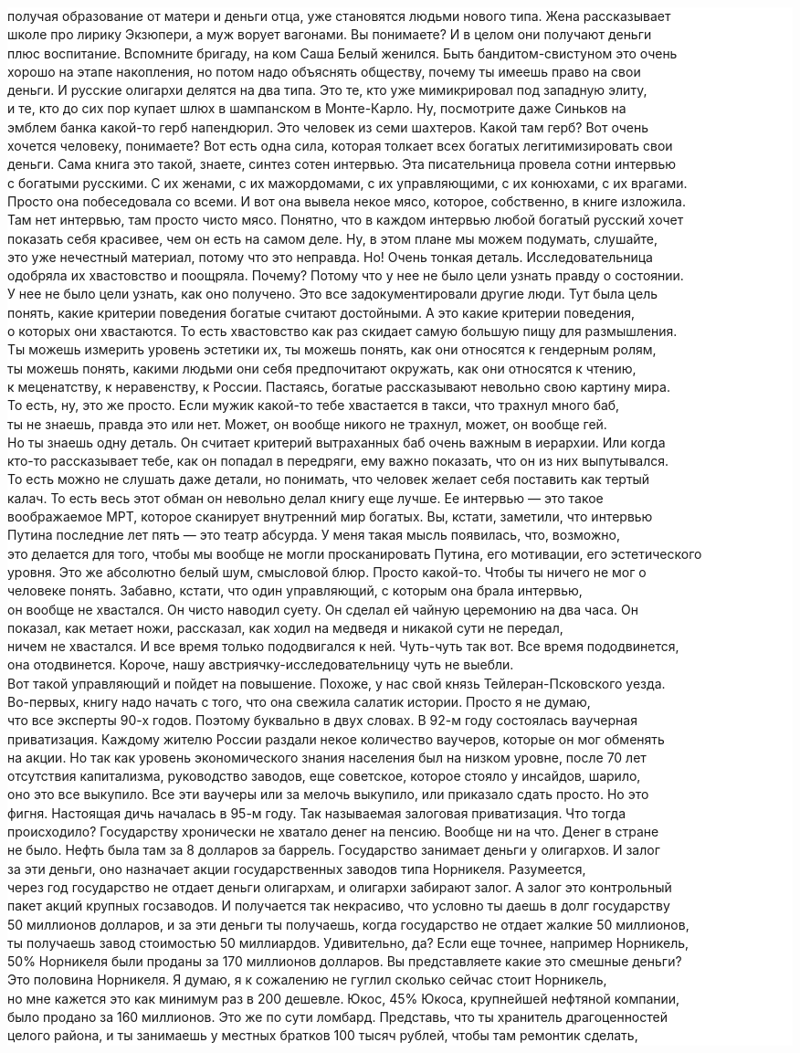 получая образование от матери и деньги отца, уже становятся людьми нового типа. Жена рассказывает  
школе про лирику Экзюпери, а муж ворует вагонами. Вы понимаете? И в целом они получают деньги  
плюс воспитание. Вспомните бригаду, на ком Саша Белый женился. Быть бандитом-свистуном это очень  
хорошо на этапе накопления, но потом надо объяснять обществу, почему ты имеешь право на свои  
деньги. И русские олигархи делятся на два типа. Это те, кто уже мимикрировал под западную элиту,  
и те, кто до сих пор купает шлюх в шампанском в Монте-Карло. Ну, посмотрите даже Синьков на  
эмблем банка какой-то герб напендюрил. Это человек из семи шахтеров. Какой там герб? Вот очень  
хочется человеку, понимаете? Вот есть одна сила, которая толкает всех богатых легитимизировать свои  
деньги. Сама книга это такой, знаете, синтез сотен интервью. Эта писательница провела сотни интервью  
с богатыми русскими. С их женами, с их мажордомами, с их управляющими, с их конюхами, с их врагами.  
Просто она побеседовала со всеми. И вот она вывела некое мясо, которое, собственно, в книге изложила.  
Там нет интервью, там просто чисто мясо. Понятно, что в каждом интервью любой богатый русский хочет  
показать себя красивее, чем он есть на самом деле. Ну, в этом плане мы можем подумать, слушайте,  
это уже нечестный материал, потому что это неправда. Но! Очень тонкая деталь. Исследовательница  
одобряла их хвастовство и поощряла. Почему? Потому что у нее не было цели узнать правду о состоянии.  
У нее не было цели узнать, как оно получено. Это все задокументировали другие люди. Тут была цель  
понять, какие критерии поведения богатые считают достойными. А это какие критерии поведения,  
о которых они хвастаются. То есть хвастовство как раз скидает самую большую пищу для размышления.  
Ты можешь измерить уровень эстетики их, ты можешь понять, как они относятся к гендерным ролям,  
ты можешь понять, какими людьми они себя предпочитают окружать, как они относятся к чтению,  
к меценатству, к неравенству, к России. Пастаясь, богатые рассказывают невольно свою картину мира.  
То есть, ну, это же просто. Если мужик какой-то тебе хвастается в такси, что трахнул много баб,  
ты не знаешь, правда это или нет. Может, он вообще никого не трахнул, может, он вообще гей.  
Но ты знаешь одну деталь. Он считает критерий вытраханных баб очень важным в иерархии. Или когда  
кто-то рассказывает тебе, как он попадал в передряги, ему важно показать, что он из них выпутывался.  
То есть можно не слушать даже детали, но понимать, что человек желает себя поставить как тертый  
калач. То есть весь этот обман он невольно делал книгу еще лучше. Ее интервью — это такое  
воображаемое МРТ, которое сканирует внутренний мир богатых. Вы, кстати, заметили, что интервью  
Путина последние лет пять — это театр абсурда. У меня такая мысль появилась, что, возможно,  
это делается для того, чтобы мы вообще не могли просканировать Путина, его мотивации, его эстетического  
уровня. Это же абсолютно белый шум, смысловой блюр. Просто какой-то. Чтобы ты ничего не мог о  
человеке понять. Забавно, кстати, что один управляющий, с которым она брала интервью,  
он вообще не хвастался. Он чисто наводил суету. Он сделал ей чайную церемонию на два часа. Он  
показал, как метает ножи, рассказал, как ходил на медведя и никакой сути не передал,  
ничем не хвастался. И все время только пододвигался к ней. Чуть-чуть так вот. Все время пододвинется,  
она отодвинется. Короче, нашу австриячку-исследовательницу чуть не выебли.  
Вот такой управляющий и пойдет на повышение. Похоже, у нас свой князь Тейлеран-Псковского уезда.  
Во-первых, книгу надо начать с того, что она свежила салатик истории. Просто я не думаю,  
что все эксперты 90-х годов. Поэтому буквально в двух словах. В 92-м году состоялась ваучерная  
приватизация. Каждому жителю России раздали некое количество ваучеров, которые он мог обменять  
на акции. Но так как уровень экономического знания населения был на низком уровне, после 70 лет  
отсутствия капитализма, руководство заводов, еще советское, которое стояло у инсайдов, шарило,  
оно это все выкупило. Все эти ваучеры или за мелочь выкупило, или приказало сдать просто. Но это  
фигня. Настоящая дичь началась в 95-м году. Так называемая залоговая приватизация. Что тогда  
происходило? Государству хронически не хватало денег на пенсию. Вообще ни на что. Денег в стране  
не было. Нефть была там за 8 долларов за баррель. Государство занимает деньги у олигархов. И залог  
за эти деньги, оно назначает акции государственных заводов типа Норникеля. Разумеется,  
через год государство не отдает деньги олигархам, и олигархи забирают залог. А залог это контрольный  
пакет акций крупных госзаводов. И получается так некрасиво, что условно ты даешь в долг государству  
50 миллионов долларов, и за эти деньги ты получаешь, когда государство не отдает жалкие 50 миллионов,  
ты получаешь завод стоимостью 50 миллиардов. Удивительно, да? Если еще точнее, например Норникель,  
50% Норникеля были проданы за 170 миллионов долларов. Вы представляете какие это смешные деньги?  
Это половина Норникеля. Я думаю, я к сожалению не гуглил сколько сейчас стоит Норникель,  
но мне кажется это как минимум раз в 200 дешевле. Юкос, 45% Юкоса, крупнейшей нефтяной компании,  
было продано за 160 миллионов. Это же по сути ломбард. Представь, что ты хранитель драгоценностей  
целого района, и ты занимаешь у местных братков 100 тысяч рублей, чтобы там ремонтик сделать,  